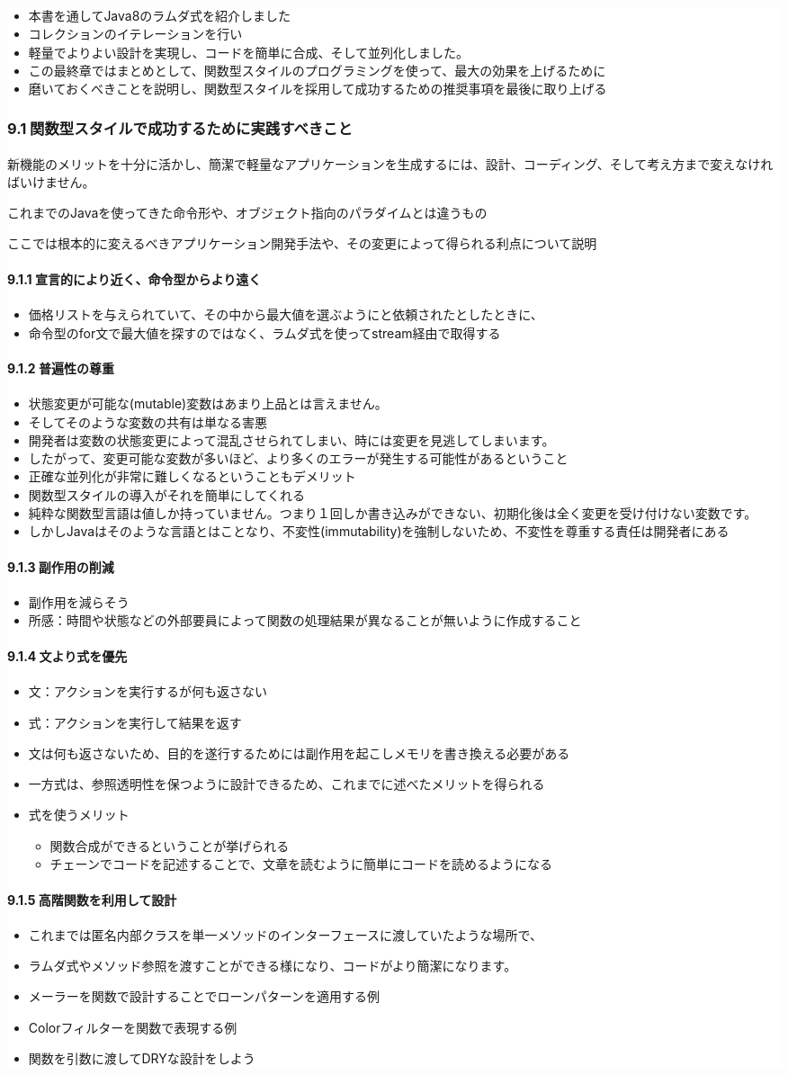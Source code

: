 - 本書を通してJava8のラムダ式を紹介しました
- コレクションのイテレーションを行い
- 軽量でよりよい設計を実現し、コードを簡単に合成、そして並列化しました。
- この最終章ではまとめとして、関数型スタイルのプログラミングを使って、最大の効果を上げるために
- 磨いておくべきことを説明し、関数型スタイルを採用して成功するための推奨事項を最後に取り上げる

### 9.1 関数型スタイルで成功するために実践すべきこと

新機能のメリットを十分に活かし、簡潔で軽量なアプリケーションを生成するには、設計、コーディング、そして考え方まで変えなければいけません。

これまでのJavaを使ってきた命令形や、オブジェクト指向のパラダイムとは違うもの

ここでは根本的に変えるべきアプリケーション開発手法や、その変更によって得られる利点について説明

#### 9.1.1 宣言的により近く、命令型からより遠く

- 価格リストを与えられていて、その中から最大値を選ぶようにと依頼されたとしたときに、
- 命令型のfor文で最大値を探すのではなく、ラムダ式を使ってstream経由で取得する

#### 9.1.2 普遍性の尊重

- 状態変更が可能な(mutable)変数はあまり上品とは言えません。
- そしてそのような変数の共有は単なる害悪
- 開発者は変数の状態変更によって混乱させられてしまい、時には変更を見逃してしまいます。
- したがって、変更可能な変数が多いほど、より多くのエラーが発生する可能性があるということ
- 正確な並列化が非常に難しくなるということもデメリット
- 関数型スタイルの導入がそれを簡単にしてくれる
- 純粋な関数型言語は値しか持っていません。つまり１回しか書き込みができない、初期化後は全く変更を受け付けない変数です。
- しかしJavaはそのような言語とはことなり、不変性(immutability)を強制しないため、不変性を尊重する責任は開発者にある

#### 9.1.3 副作用の削減

- 副作用を減らそう
- 所感：時間や状態などの外部要員によって関数の処理結果が異なることが無いように作成すること

#### 9.1.4 文より式を優先

- 文：アクションを実行するが何も返さない
- 式：アクションを実行して結果を返す

- 文は何も返さないため、目的を遂行するためには副作用を起こしメモリを書き換える必要がある
- 一方式は、参照透明性を保つように設計できるため、これまでに述べたメリットを得られる

- 式を使うメリット
  - 関数合成ができるということが挙げられる
  - チェーンでコードを記述することで、文章を読むように簡単にコードを読めるようになる

#### 9.1.5 高階関数を利用して設計

- これまでは匿名内部クラスを単一メソッドのインターフェースに渡していたような場所で、
- ラムダ式やメソッド参照を渡すことができる様になり、コードがより簡潔になります。

- メーラーを関数で設計することでローンパターンを適用する例
- Colorフィルターを関数で表現する例
- 関数を引数に渡してDRYな設計をしよう
